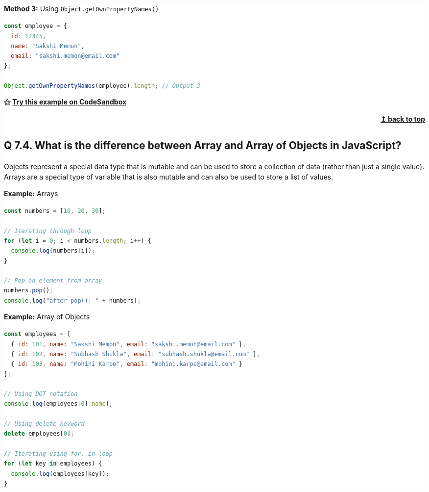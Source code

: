 **Method 3:** Using `Object.getOwnPropertyNames()`

```js
const employee = {
  id: 12345,
  name: "Sakshi Memon",
  email: "sakshi.memon@email.com"
};

Object.getOwnPropertyNames(employee).length; // Output 3
```

**&#9885; [Try this example on CodeSandbox](https://codesandbox.io/s/js-associative-arrays-qye2t1?file=/src/index.js)**

<div align="right">
    <b><a href="#table-of-contents">↥ back to top</a></b>
</div>

## Q 7.4. What is the difference between Array and Array of Objects in JavaScript?

Objects represent a special data type that is mutable and can be used to store a collection of data (rather than just a single value). Arrays are a special type of variable that is also mutable and can also be used to store a list of values.

**Example:** Arrays

```js
const numbers = [10, 20, 30];

// Iterating through loop
for (let i = 0; i < numbers.length; i++) {
  console.log(numbers[i]);
}

// Pop an element from array
numbers.pop();
console.log("after pop(): " + numbers);
```

**Example:** Array of Objects

```js
const employees = [
  { id: 101, name: "Sakshi Memon", email: "sakshi.memon@email.com" },
  { id: 102, name: "Subhash Shukla", email: "subhash.shukla@email.com" },
  { id: 103, name: "Mohini Karpe", email: "mohini.karpe@email.com" }
];

// Using DOT notation
console.log(employees[0].name);

// Using delete keyword
delete employees[0];

// Iterating using for..in loop
for (let key in employees) {
  console.log(employees[key]);
}
```
